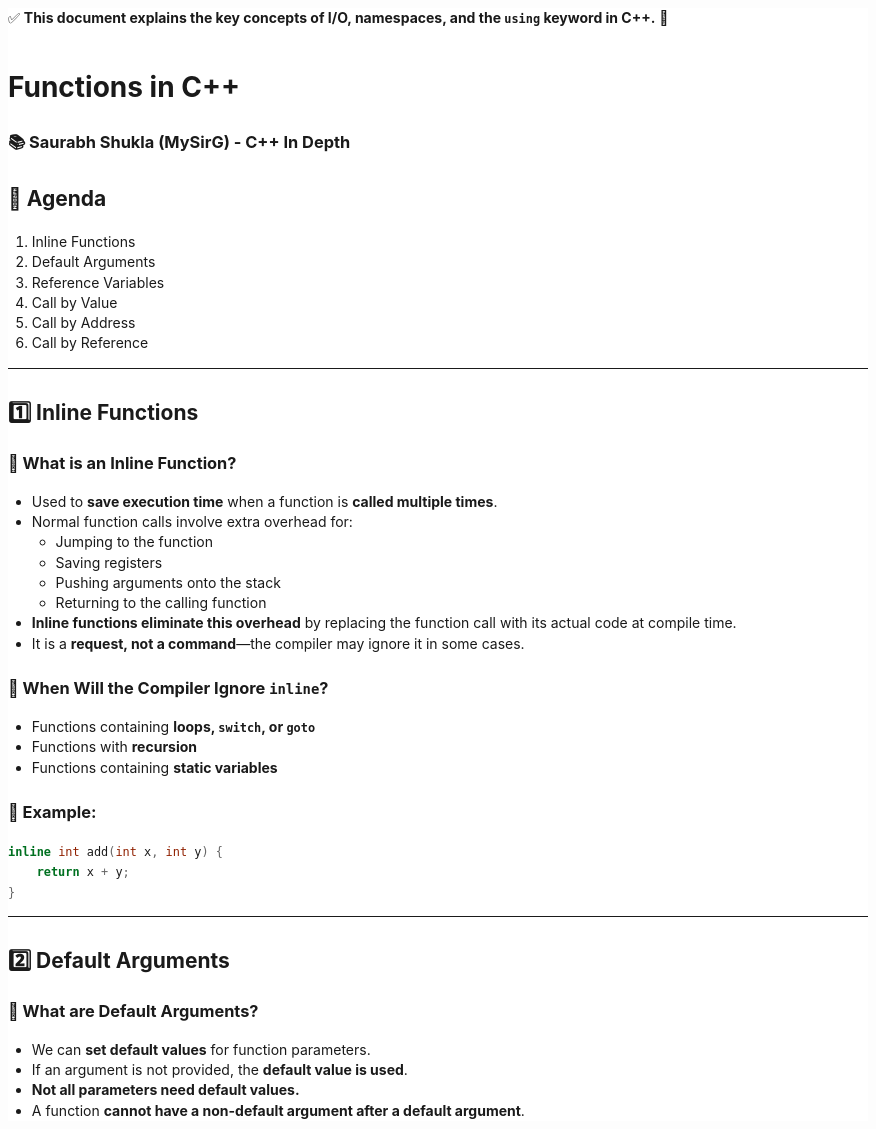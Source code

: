 ✅ **This document explains the key concepts of I/O, namespaces, and the `using` keyword in C++.** 🚀

# Functions in C++

### 📚 **Saurabh Shukla (MySirG) - C++ In Depth**

## 📌 **Agenda**
1. Inline Functions
2. Default Arguments
3. Reference Variables
4. Call by Value
5. Call by Address
6. Call by Reference

---

## **1️⃣ Inline Functions**
### 🔹 What is an Inline Function?
- Used to **save execution time** when a function is **called multiple times**.
- Normal function calls involve extra overhead for:
  - Jumping to the function
  - Saving registers
  - Pushing arguments onto the stack
  - Returning to the calling function
- **Inline functions eliminate this overhead** by replacing the function call with its actual code at compile time.
- It is a **request, not a command**—the compiler may ignore it in some cases.

### 🔹 When Will the Compiler Ignore `inline`?
- Functions containing **loops, `switch`, or `goto`**
- Functions with **recursion**
- Functions containing **static variables**

### 🔹 Example:
```cpp
inline int add(int x, int y) {
    return x + y;
}
```

---

## **2️⃣ Default Arguments**
### 🔹 What are Default Arguments?
- We can **set default values** for function parameters.
- If an argument is not provided, the **default value is used**.
- **Not all parameters need default values.**
- A function **cannot have a non-default argument after a default argument**.
